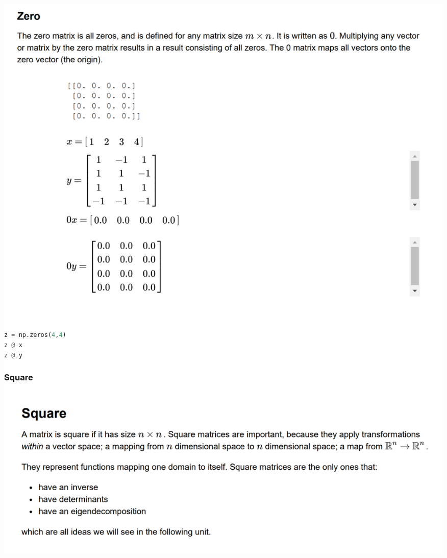 ![](/static/2020-11-02-17-16-56.png)

```python
z = np.zeros(4,4)
z @ x
z @ y
```

### Square

![](/static/2020-11-02-17-18-07.png)
